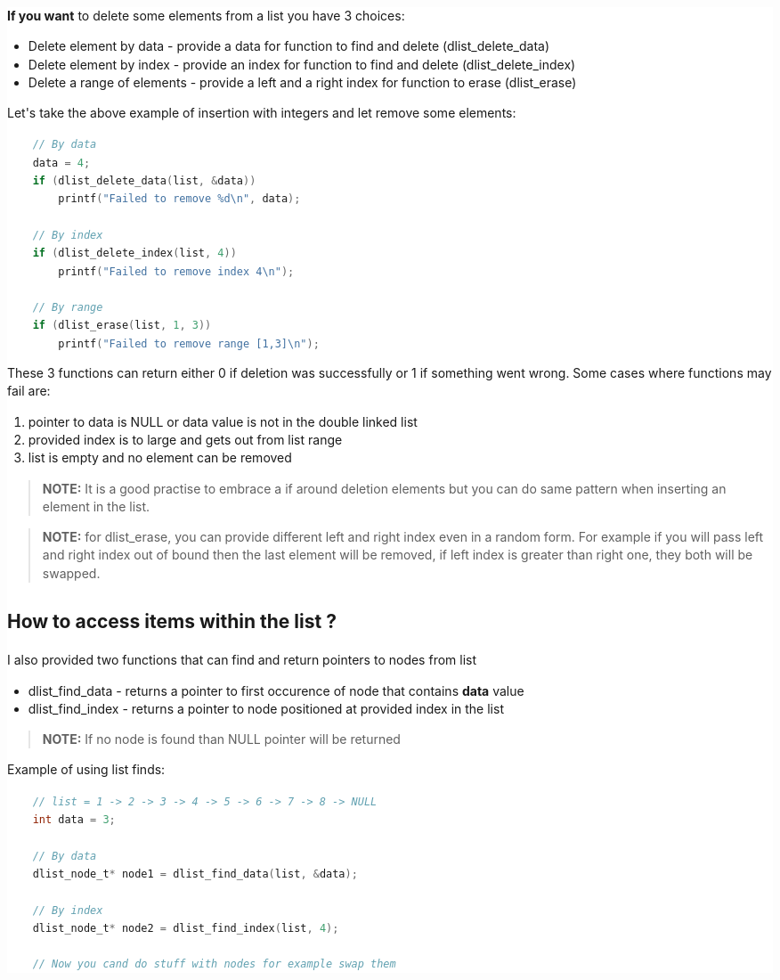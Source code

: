 **If you want** to delete some elements from a list you have 3 choices:

* Delete element by data - provide a data for function to find and delete (dlist_delete_data)
* Delete element by index - provide an index for function to find and delete (dlist_delete_index)
* Delete a range of elements - provide a left and a right index for function to erase (dlist_erase)

Let's take the above example of insertion with integers and let remove some elements:

```C
    // By data
    data = 4;
    if (dlist_delete_data(list, &data))
        printf("Failed to remove %d\n", data);

    // By index
    if (dlist_delete_index(list, 4))
        printf("Failed to remove index 4\n");

    // By range
    if (dlist_erase(list, 1, 3))
        printf("Failed to remove range [1,3]\n");
```

These 3 functions can return either 0 if deletion was successfully or 1 if something went wrong.
Some cases where functions may fail are:

1. pointer to data is NULL or data value is not in the double linked list
2. provided index is to large and gets out from list range
3. list is empty and no element can be removed

> **NOTE:** It is a good practise to embrace a if around deletion elements but you can do same pattern when inserting an element in the list.

> **NOTE:** for dlist_erase, you can provide different left and right index even in a random form. For example if you will pass left and right index out of bound then the last element will be removed, if left index is greater than right one, they both will be swapped.

## How to access items within the list ?

I also provided two functions that can find and return pointers to nodes from list

* dlist_find_data - returns a pointer to first occurence of node that contains **data** value
* dlist_find_index - returns a pointer to node positioned at provided index in the list

> **NOTE:** If no node is found than NULL pointer will be returned

Example of using list finds:

```C
    // list = 1 -> 2 -> 3 -> 4 -> 5 -> 6 -> 7 -> 8 -> NULL
    int data = 3;

    // By data
    dlist_node_t* node1 = dlist_find_data(list, &data);

    // By index
    dlist_node_t* node2 = dlist_find_index(list, 4);

    // Now you cand do stuff with nodes for example swap them 
```
